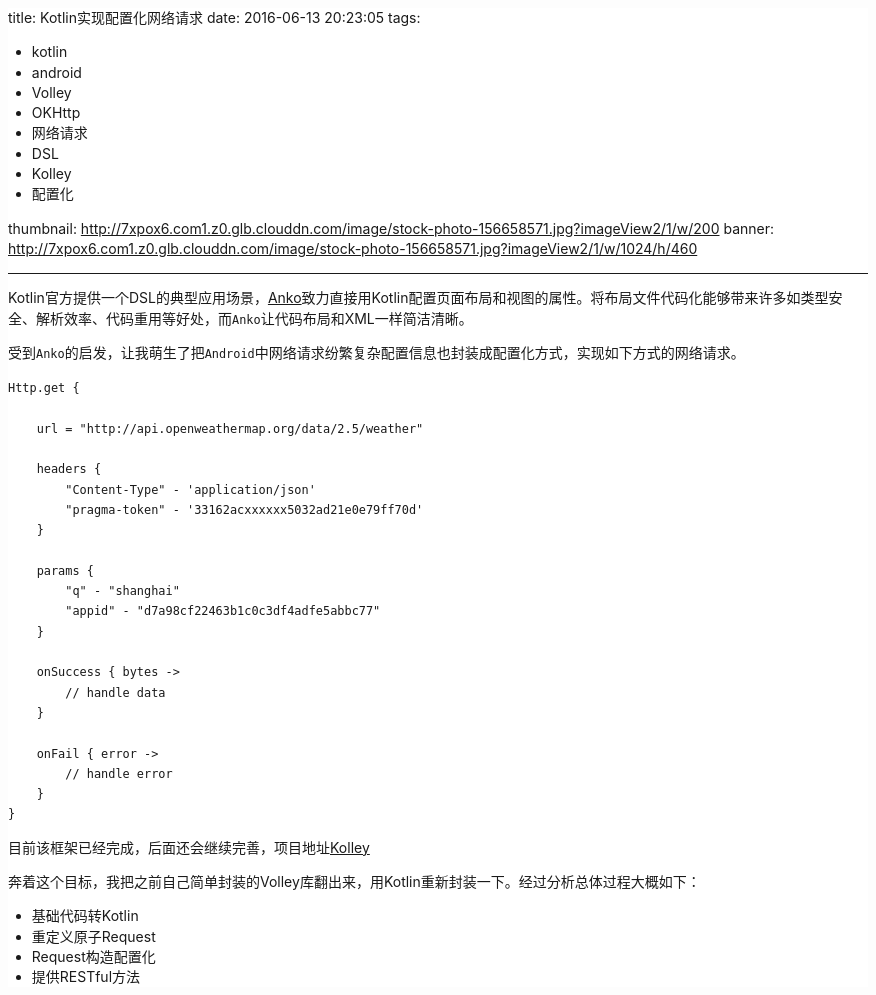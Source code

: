 title: Kotlin实现配置化网络请求
date: 2016-06-13 20:23:05
tags: 
- kotlin
- android
- Volley
- OKHttp
- 网络请求
- DSL
- Kolley
- 配置化

thumbnail: http://7xpox6.com1.z0.glb.clouddn.com/image/stock-photo-156658571.jpg?imageView2/1/w/200
banner: http://7xpox6.com1.z0.glb.clouddn.com/image/stock-photo-156658571.jpg?imageView2/1/w/1024/h/460 

---


Kotlin官方提供一个DSL的典型应用场景，[Anko](https://github.com/Kotlin/anko)致力直接用Kotlin配置页面布局和视图的属性。将布局文件代码化能够带来许多如类型安全、解析效率、代码重用等好处，而`Anko`让代码布局和XML一样简洁清晰。



受到`Anko`的启发，让我萌生了把`Android`中网络请求纷繁复杂配置信息也封装成配置化方式，实现如下方式的网络请求。

```
Http.get {

    url = "http://api.openweathermap.org/data/2.5/weather"

    headers {
        "Content-Type" - 'application/json'
        "pragma-token" - '33162acxxxxxx5032ad21e0e79ff70d'
    }

    params {
        "q" - "shanghai"
        "appid" - "d7a98cf22463b1c0c3df4adfe5abbc77"
    }

    onSuccess { bytes ->
        // handle data
    }

    onFail { error ->
        // handle error
    }
}
```

目前该框架已经完成，后面还会继续完善，项目地址[Kolley](https://github.com/ohmerhe/Kolley)

奔着这个目标，我把之前自己简单封装的Volley库翻出来，用Kotlin重新封装一下。经过分析总体过程大概如下：

- 基础代码转Kotlin
- 重定义原子Request
- Request构造配置化
- 提供RESTful方法
